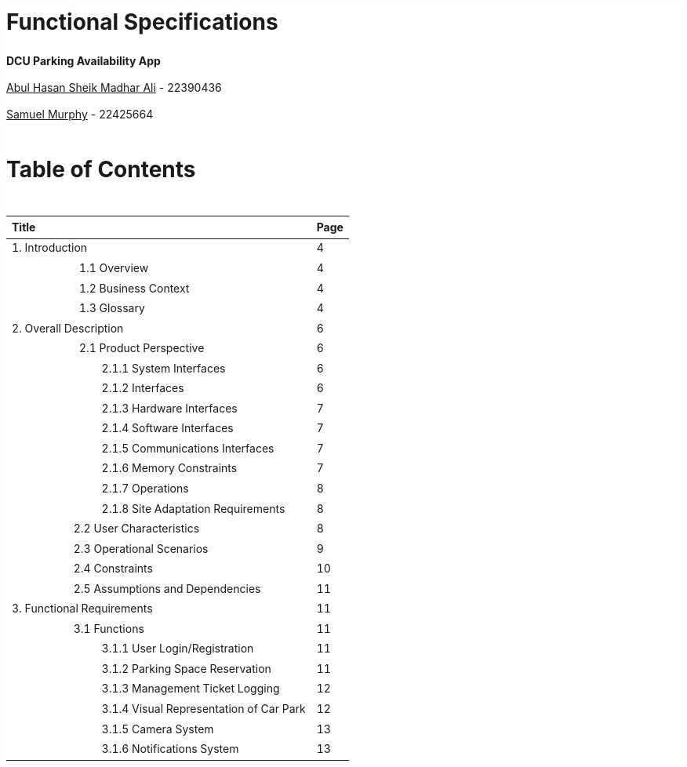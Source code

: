 
# **Functional Specifications**



**DCU Parking Availability App**



[Abul Hasan Sheik Madhar Ali](mailto:abul.sheikmadharali2@mail.dcu.ie) - 22390436

[Samuel Murphy](mailto:samuel.murphy394@mail.dcu.ie) - 22425664



# **Table of Contents**
#
|**Title**|**Page**|
| :- | :- |
|1. Introduction|4|
|`            `1.1 Overview|4|
|`            `1.2 Business Context|4|
|`            `1.3 Glossary|4|
|2. Overall Description|6|
|`            `2.1 Product Perspective|6|
|`                `2.1.1 System Interfaces|6|
|`                `2.1.2 Interfaces|6|
|`                `2.1.3 Hardware Interfaces|7|
|`                `2.1.4 Software Interfaces|7|
|`                `2.1.5 Communications Interfaces|7|
|`                `2.1.6 Memory Constraints|7|
|`                `2.1.7 Operations|8|
|`                `2.1.8 Site Adaptation Requirements|8|
|`           `2.2  User Characteristics|8|
|`           `2.3  Operational Scenarios |9|
|`           `2.4  Constraints |10|
|`           `2.5 Assumptions and Dependencies|11|
|3. Functional Requirements|11|
|`           `3.1 Functions|11|
|`                `3.1.1 User Login/Registration|11|
|`                `3.1.2 Parking Space Reservation|11|
|`                `3.1.3 Management Ticket Logging|12|
|`                `3.1.4 Visual Representation of Car Park|12|
|`                `3.1.5   Camera System|13|
|`                `3.1.6 Notifications System|13|